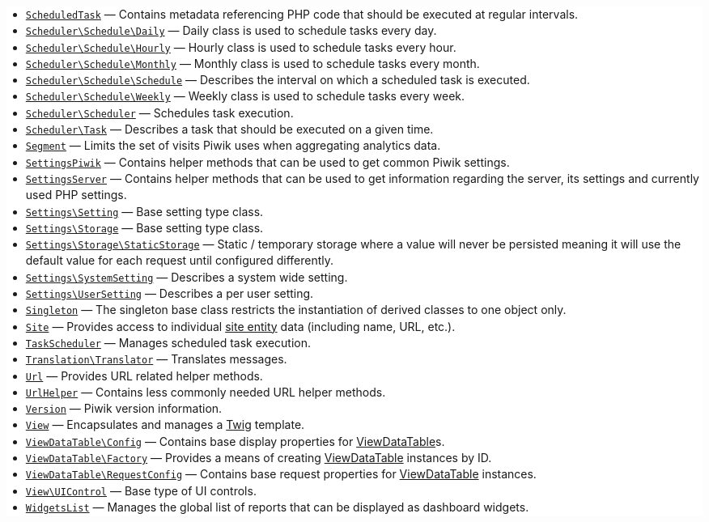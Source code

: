 - [`ScheduledTask`](Piwik/ScheduledTask.md) &mdash; Contains metadata referencing PHP code that should be executed at regular intervals.
- [`Scheduler\Schedule\Daily`](Piwik/Scheduler/Schedule/Daily.md) &mdash; Daily class is used to schedule tasks every day.
- [`Scheduler\Schedule\Hourly`](Piwik/Scheduler/Schedule/Hourly.md) &mdash; Hourly class is used to schedule tasks every hour.
- [`Scheduler\Schedule\Monthly`](Piwik/Scheduler/Schedule/Monthly.md) &mdash; Monthly class is used to schedule tasks every month.
- [`Scheduler\Schedule\Schedule`](Piwik/Scheduler/Schedule/Schedule.md) &mdash; Describes the interval on which a scheduled task is executed.
- [`Scheduler\Schedule\Weekly`](Piwik/Scheduler/Schedule/Weekly.md) &mdash; Weekly class is used to schedule tasks every week.
- [`Scheduler\Scheduler`](Piwik/Scheduler/Scheduler.md) &mdash; Schedules task execution.
- [`Scheduler\Task`](Piwik/Scheduler/Task.md) &mdash; Describes a task that should be executed on a given time.
- [`Segment`](Piwik/Segment.md) &mdash; Limits the set of visits Piwik uses when aggregating analytics data.
- [`SettingsPiwik`](Piwik/SettingsPiwik.md) &mdash; Contains helper methods that can be used to get common Piwik settings.
- [`SettingsServer`](Piwik/SettingsServer.md) &mdash; Contains helper methods that can be used to get information regarding the server, its settings and currently used PHP settings.
- [`Settings\Setting`](Piwik/Settings/Setting.md) &mdash; Base setting type class.
- [`Settings\Storage`](Piwik/Settings/Storage.md) &mdash; Base setting type class.
- [`Settings\Storage\StaticStorage`](Piwik/Settings/Storage/StaticStorage.md) &mdash; Static / temporary storage where a value will never be persisted meaning it will use the default value for each request until configured differently.
- [`Settings\SystemSetting`](Piwik/Settings/SystemSetting.md) &mdash; Describes a system wide setting.
- [`Settings\UserSetting`](Piwik/Settings/UserSetting.md) &mdash; Describes a per user setting.
- [`Singleton`](Piwik/Singleton.md) &mdash; The singleton base class restricts the instantiation of derived classes to one object only.
- [`Site`](Piwik/Site.md) &mdash; Provides access to individual [site entity](/guides/persistence-and-the-mysql-backend#websites-aka-sites) data (including name, URL, etc.).
- [`TaskScheduler`](Piwik/TaskScheduler.md) &mdash; Manages scheduled task execution.
- [`Translation\Translator`](Piwik/Translation/Translator.md) &mdash; Translates messages.
- [`Url`](Piwik/Url.md) &mdash; Provides URL related helper methods.
- [`UrlHelper`](Piwik/UrlHelper.md) &mdash; Contains less commonly needed URL helper methods.
- [`Version`](Piwik/Version.md) &mdash; Piwik version information.
- [`View`](Piwik/View.md) &mdash; Encapsulates and manages a [Twig](http://twig.sensiolabs.org/) template.
- [`ViewDataTable\Config`](Piwik/ViewDataTable/Config.md) &mdash; Contains base display properties for [ViewDataTable](/api-reference/Piwik/Plugin/ViewDataTable)s.
- [`ViewDataTable\Factory`](Piwik/ViewDataTable/Factory.md) &mdash; Provides a means of creating [ViewDataTable](/api-reference/Piwik/Plugin/ViewDataTable) instances by ID.
- [`ViewDataTable\RequestConfig`](Piwik/ViewDataTable/RequestConfig.md) &mdash; Contains base request properties for [ViewDataTable](/api-reference/Piwik/Plugin/ViewDataTable) instances.
- [`View\UIControl`](Piwik/View/UIControl.md) &mdash; Base type of UI controls.
- [`WidgetsList`](Piwik/WidgetsList.md) &mdash; Manages the global list of reports that can be displayed as dashboard widgets.
